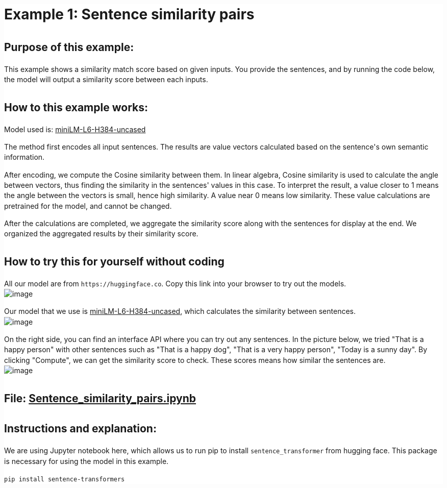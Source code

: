 # Example 1: Sentence similarity pairs

## Purpose of this example:
This example shows a similarity match score based on given inputs. You provide the sentences, and by running the code below, the model will output a similarity score between each inputs.   

## How to this example works: 
Model used is: [miniLM-L6-H384-uncased](https://huggingface.co/flax-sentence-embeddings/all_datasets_v4_MiniLM-L6)   

The method first encodes all input sentences. The results are value vectors calculated based on the sentence's own semantic information.  

After encoding, we compute the Cosine similarity between them. In linear algebra, Cosine similarity is used to calculate the angle between vectors, thus finding the similarity in the sentences' values in this case. To interpret the result, a value closer to 1 means the angle between the vectors is small, hence high similarity. A value near 0 means low similarity. These value calculations are pretrained for the model, and cannot be changed.  

After the calculations are completed, we aggregate the similarity score along with the sentences for display at the end. We organized the aggregated results by their similarity score.  

## How to try this for yourself without coding
All our model are from `https://huggingface.co`. Copy this link into your browser to try out the models.  
<img width="640" alt="image" src="https://github.com/agiga-quanta/Translation-is-fun/blob/main/images/Hugging%20face%20landing%20page.png">

Our model that we use is [miniLM-L6-H384-uncased](https://huggingface.co/flax-sentence-embeddings/all_datasets_v4_MiniLM-L6), which calculates the similarity between sentences.  
<img width="640" alt="image" src="https://github.com/agiga-quanta/Translation-is-fun/blob/main/images/Model%20page.png">

On the right side, you can find an interface API where you can try out any sentences. In the picture below, we tried "That is a happy person" with other sentences such as "That is a happy dog", "That is a very happy person", "Today is a sunny day". By clicking "Compute", we can get the similarity score to check. These scores means how similar the sentences are.  
<img width="640" alt="image" src="https://github.com/agiga-quanta/Translation-is-fun/blob/main/images/Model%20test.png">

## File: [Sentence_similarity_pairs.ipynb](https://github.com/agiga-quanta/Translation-is-fun/blob/main/Python%20examples/Sentence%20similarity%20pairs/Sentence_similarity_pairs.ipynb)

## Instructions and explanation: 
We are using Jupyter notebook here, which allows us to run pip to install `sentence_transformer` from hugging face. This package is necessary for using the model in this example.  
```
pip install sentence-transformers
```
